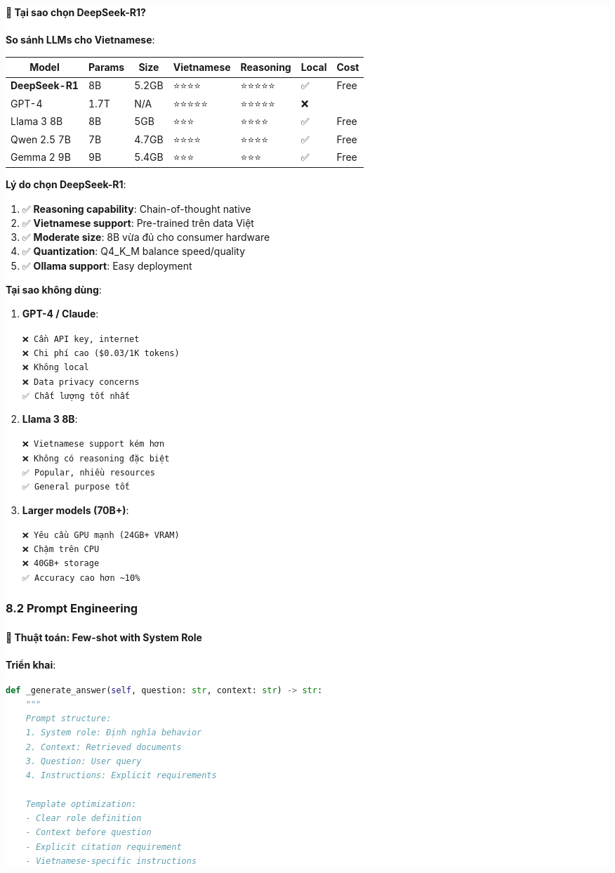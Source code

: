 #### 🎯 Tại sao chọn DeepSeek-R1?

**So sánh LLMs cho Vietnamese**:

| Model | Params | Size | Vietnamese | Reasoning | Local | Cost |
|-------|--------|------|------------|-----------|-------|------|
| **DeepSeek-R1** | 8B | 5.2GB | ⭐⭐⭐⭐ | ⭐⭐⭐⭐⭐ | ✅ | Free |
| GPT-4 | 1.7T | N/A | ⭐⭐⭐⭐⭐ | ⭐⭐⭐⭐⭐ | ❌ | $$$$ |
| Llama 3 8B | 8B | 5GB | ⭐⭐⭐ | ⭐⭐⭐⭐ | ✅ | Free |
| Qwen 2.5 7B | 7B | 4.7GB | ⭐⭐⭐⭐ | ⭐⭐⭐⭐ | ✅ | Free |
| Gemma 2 9B | 9B | 5.4GB | ⭐⭐⭐ | ⭐⭐⭐ | ✅ | Free |

**Lý do chọn DeepSeek-R1**:
1. ✅ **Reasoning capability**: Chain-of-thought native
2. ✅ **Vietnamese support**: Pre-trained trên data Việt
3. ✅ **Moderate size**: 8B vừa đủ cho consumer hardware
4. ✅ **Quantization**: Q4_K_M balance speed/quality
5. ✅ **Ollama support**: Easy deployment

**Tại sao không dùng**:

1. **GPT-4 / Claude**:
   ```
   ❌ Cần API key, internet
   ❌ Chi phí cao ($0.03/1K tokens)
   ❌ Không local
   ❌ Data privacy concerns
   ✅ Chất lượng tốt nhất
   ```

2. **Llama 3 8B**:
   ```
   ❌ Vietnamese support kém hơn
   ❌ Không có reasoning đặc biệt
   ✅ Popular, nhiều resources
   ✅ General purpose tốt
   ```

3. **Larger models (70B+)**:
   ```
   ❌ Yêu cầu GPU mạnh (24GB+ VRAM)
   ❌ Chậm trên CPU
   ❌ 40GB+ storage
   ✅ Accuracy cao hơn ~10%
   ```

### 8.2 Prompt Engineering

#### 📌 Thuật toán: **Few-shot with System Role**

**Triển khai**:
```python
def _generate_answer(self, question: str, context: str) -> str:
    """
    Prompt structure:
    1. System role: Định nghĩa behavior
    2. Context: Retrieved documents
    3. Question: User query
    4. Instructions: Explicit requirements
    
    Template optimization:
    - Clear role definition
    - Context before question
    - Explicit citation requirement
    - Vietnamese-specific instructions
```